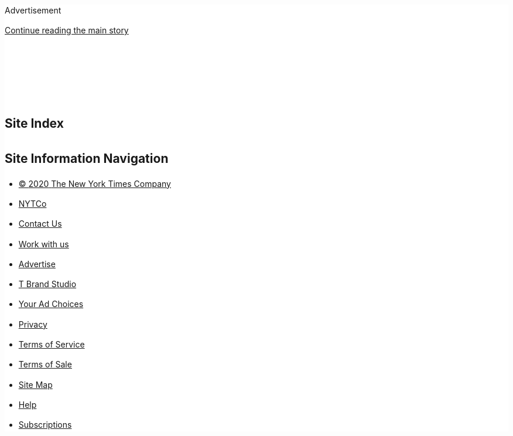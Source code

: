 </div>

<div>

<div id="bottom-wrapper" class="css-1ede5it">

<div id="bottom-slug" class="css-l9onyx">

Advertisement

</div>

[Continue reading the main
story](#after-bottom)

<div id="bottom" class="ad bottom-wrapper" style="text-align:center;height:100%;display:block;min-height:90px">

</div>

<div id="after-bottom">

</div>

</div>

</div>

</div>

</div>

## Site Index

<div>

</div>

## Site Information Navigation

  - [© <span>2020</span> <span>The New York Times
    Company</span>](https://help.nytimes.com/hc/en-us/articles/115014792127-Copyright-notice)



  - [NYTCo](https://www.nytco.com/)
  - [Contact
    Us](https://help.nytimes.com/hc/en-us/articles/115015385887-Contact-Us)
  - [Work with us](https://www.nytco.com/careers/)
  - [Advertise](https://nytmediakit.com/)
  - [T Brand Studio](http://www.tbrandstudio.com/)
  - [Your Ad
    Choices](https://www.nytimes.com/privacy/cookie-policy#how-do-i-manage-trackers)
  - [Privacy](https://www.nytimes.com/privacy)
  - [Terms of
    Service](https://help.nytimes.com/hc/en-us/articles/115014893428-Terms-of-service)
  - [Terms of
    Sale](https://help.nytimes.com/hc/en-us/articles/115014893968-Terms-of-sale)
  - [Site
    Map](https://spiderbites.nytimes.com)
  - [Help](https://help.nytimes.com/hc/en-us)
  - [Subscriptions](https://www.nytimes.com/subscription?campaignId=37WXW)

</div>

</div>

</div>

</div>
